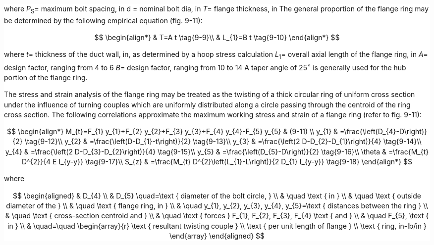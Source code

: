 where
$P_{\mathrm{S}}=$ maximum bolt spacing, in
d = nominal bolt dia, in
$T=$ flange thickness, in
The general proportion of the flange ring may be determined by the following empirical equation (fig. 9-11):

$$
\begin{align*}
& T=A t  \tag{9-9}\\
& L_{1}=B t \tag{9-10}
\end{align*}
$$

where
$t=$ thickness of the duct wall, in, as determined by a hoop stress calculation
$L_{1}=$ overall axial length of the flange ring, in
$A=$ design factor, ranging from 4 to 6
$B=$ design factor, ranging from 10 to 14
A taper angle of $25^{\circ}$ is generally used for the hub portion of the flange ring.

The stress and strain analysis of the flange ring may be treated as the twisting of a thick circular ring of uniform cross section under the influence of turning couples which are uniformly distributed along a circle passing through the centroid of the ring cross section. The following correlations approximate the maximum working stress and strain of a flange ring (refer to fig. 9-11):

$$
\begin{align*}
M_{t}=F_{1} y_{1}+F_{2} y_{2}+F_{3} y_{3}+F_{4} y_{4}-F_{5} y_{5} & (9-11) \\
y_{1} & =\frac{\left(D_{4}-D\right)}{2}  \tag{9-12}\\
y_{2} & =\frac{\left(D-D_{1}-t\right)}{2}  \tag{9-13}\\
y_{3} & =\frac{\left(2 D-D_{2}-D_{1}\right)}{4}  \tag{9-14}\\
y_{4} & =\frac{\left(2 D-D_{3}-D_{2}\right)}{4}  \tag{9-15}\\
y_{5} & =\frac{\left(D_{5}-D\right)}{2}  \tag{9-16}\\
\theta & =\frac{M_{t} D^{2}}{4 E I_{y-y}}  \tag{9-17}\\
S_{z} & =\frac{M_{t} D^{2}\left(L_{1}-L\right)}{2 D_{1} I_{y-y}} \tag{9-18}
\end{align*}
$$

where

$$
\begin{aligned}
& D_{4} \\
& D_{5} \quad=\text { diameter of the bolt circle, } \\
& \quad \text { in } \\
& \quad \text { outside diameter of the } \\
& \quad \text { flange ring, in } \\
& \quad y_{1}, y_{2}, y_{3}, y_{4}, y_{5}=\text { distances between the ring } \\
& \quad \text { cross-section centroid and } \\
& \quad \text { forces } F_{1}, F_{2}, F_{3}, F_{4} \text { and } \\
& \quad F_{5}, \text { in } \\
& \quad=\quad \begin{array}{r}
\text { resultant twisting couple } \\
\text { per unit length of flange } \\
\text { ring, in-lb/in }
\end{array}
\end{aligned}
$$
